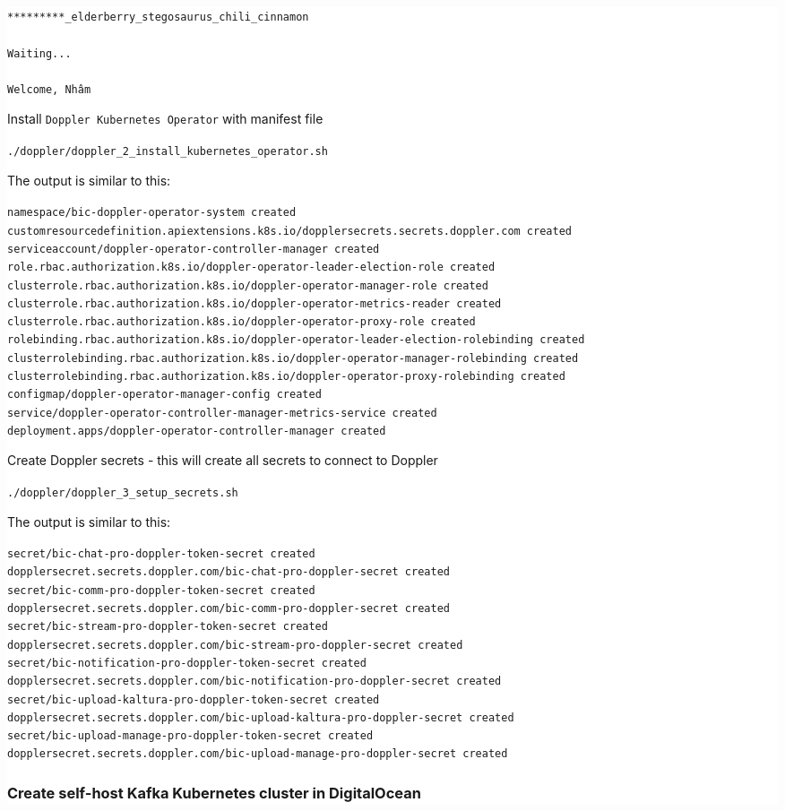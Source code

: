 ```sh
*********_elderberry_stegosaurus_chili_cinnamon

Waiting...

Welcome, Nhâm
```

Install `Doppler Kubernetes Operator` with manifest file

```sh
./doppler/doppler_2_install_kubernetes_operator.sh
```

The output is similar to this:

```sh
namespace/bic-doppler-operator-system created
customresourcedefinition.apiextensions.k8s.io/dopplersecrets.secrets.doppler.com created
serviceaccount/doppler-operator-controller-manager created
role.rbac.authorization.k8s.io/doppler-operator-leader-election-role created
clusterrole.rbac.authorization.k8s.io/doppler-operator-manager-role created
clusterrole.rbac.authorization.k8s.io/doppler-operator-metrics-reader created
clusterrole.rbac.authorization.k8s.io/doppler-operator-proxy-role created
rolebinding.rbac.authorization.k8s.io/doppler-operator-leader-election-rolebinding created
clusterrolebinding.rbac.authorization.k8s.io/doppler-operator-manager-rolebinding created
clusterrolebinding.rbac.authorization.k8s.io/doppler-operator-proxy-rolebinding created
configmap/doppler-operator-manager-config created
service/doppler-operator-controller-manager-metrics-service created
deployment.apps/doppler-operator-controller-manager created
```

Create Doppler secrets - this will create all secrets to connect to Doppler

```sh
./doppler/doppler_3_setup_secrets.sh
```

The output is similar to this:

```sh
secret/bic-chat-pro-doppler-token-secret created
dopplersecret.secrets.doppler.com/bic-chat-pro-doppler-secret created
secret/bic-comm-pro-doppler-token-secret created
dopplersecret.secrets.doppler.com/bic-comm-pro-doppler-secret created
secret/bic-stream-pro-doppler-token-secret created
dopplersecret.secrets.doppler.com/bic-stream-pro-doppler-secret created
secret/bic-notification-pro-doppler-token-secret created
dopplersecret.secrets.doppler.com/bic-notification-pro-doppler-secret created
secret/bic-upload-kaltura-pro-doppler-token-secret created
dopplersecret.secrets.doppler.com/bic-upload-kaltura-pro-doppler-secret created
secret/bic-upload-manage-pro-doppler-token-secret created
dopplersecret.secrets.doppler.com/bic-upload-manage-pro-doppler-secret created
```

### Create self-host Kafka Kubernetes cluster in DigitalOcean

